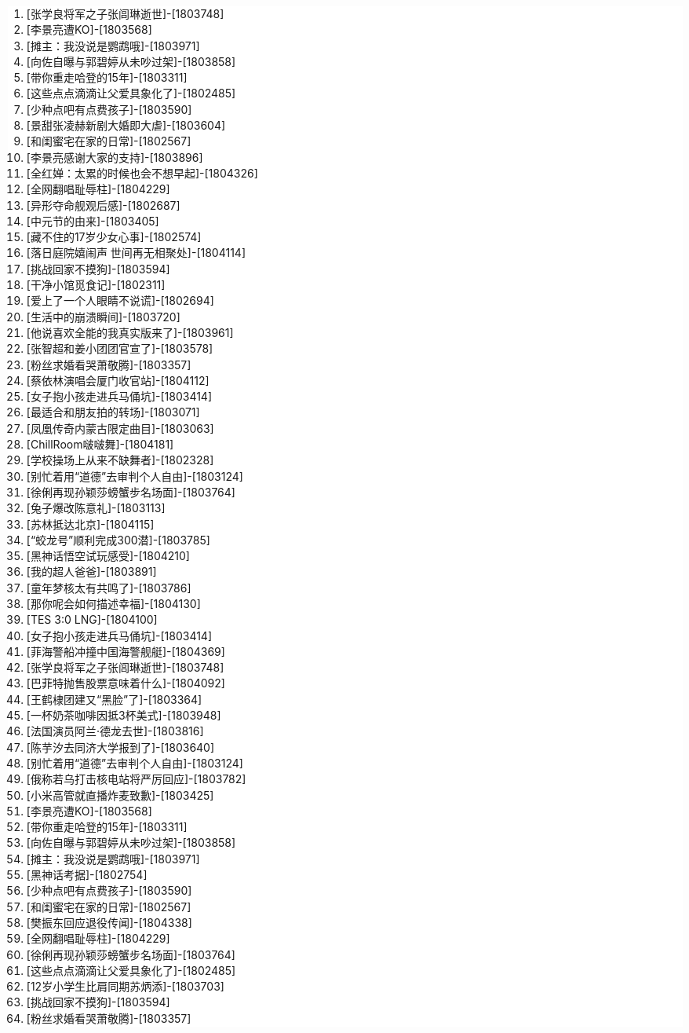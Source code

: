 1. [张学良将军之子张闾琳逝世]-[1803748]
1. [李景亮遭KO]-[1803568]
1. [摊主：我没说是鹦鹉哦]-[1803971]
1. [向佐自曝与郭碧婷从未吵过架]-[1803858]
1. [带你重走哈登的15年]-[1803311]
1. [这些点点滴滴让父爱‌具象化了]-[1802485]
1. [少种点吧有点费孩子]-[1803590]
1. [景甜张凌赫新剧大婚即大虐]-[1803604]
1. [和闺蜜宅在家的日常]-[1802567]
1. [李景亮感谢大家的支持]-[1803896]
1. [全红婵：太累的时候也会不想早起]-[1804326]
1. [全网翻唱耻辱柱]-[1804229]
1. [异形夺命舰观后感]-[1802687]
1. [中元节的由来]-[1803405]
1. [藏不住的17岁少女心事]-[1802574]
1. [落日庭院嬉闹声 世间再无相聚处]-[1804114]
1. [挑战回家不摸狗]-[1803594]
1. [干净小馆觅食记]-[1802311]
1. [爱上了一个人眼睛不说谎]-[1802694]
1. [生活中的崩溃瞬间]-[1803720]
1. [他说喜欢全能的我真实版来了]-[1803961]
1. [张智超和姜小团团官宣了]-[1803578]
1. [粉丝求婚看哭萧敬腾]-[1803357]
1. [蔡依林演唱会厦门收官站]-[1804112]
1. [女子抱小孩走进兵马俑坑]-[1803414]
1. [最适合和朋友拍的转场]-[1803071]
1. [凤凰传奇内蒙古限定曲目]-[1803063]
1. [ChillRoom啵啵舞]-[1804181]
1. [学校操场上从来不缺舞者]-[1802328]
1. [别忙着用“道德”去审判个人自由]-[1803124]
1. [徐俐再现孙颖莎螃蟹步名场面]-[1803764]
1. [兔子爆改陈意礼]-[1803113]
1. [苏林抵达北京]-[1804115]
1. [“蛟龙号”顺利完成300潜]-[1803785]
1. [黑神话悟空试玩感受]-[1804210]
1. [我的超人爸爸]-[1803891]
1. [童年梦核太有共鸣了]-[1803786]
1. [那你呢会如何描述幸福]-[1804130]
1. [TES 3:0 LNG]-[1804100]
1. [女子抱小孩走进兵马俑坑]-[1803414]
1. [菲海警船冲撞中国海警舰艇]-[1804369]
1. [张学良将军之子张闾琳逝世]-[1803748]
1. [巴菲特抛售股票意味着什么]-[1804092]
1. [王鹤棣团建又“黑脸”了]-[1803364]
1. [一杯奶茶咖啡因抵3杯美式]-[1803948]
1. [法国演员阿兰·德龙去世]-[1803816]
1. [陈芋汐去同济大学报到了]-[1803640]
1. [别忙着用“道德”去审判个人自由]-[1803124]
1. [俄称若乌打击核电站将严厉回应]-[1803782]
1. [小米高管就直播炸麦致歉]-[1803425]
1. [李景亮遭KO]-[1803568]
1. [带你重走哈登的15年]-[1803311]
1. [向佐自曝与郭碧婷从未吵过架]-[1803858]
1. [摊主：我没说是鹦鹉哦]-[1803971]
1. [黑神话考据]-[1802754]
1. [少种点吧有点费孩子]-[1803590]
1. [和闺蜜宅在家的日常]-[1802567]
1. [樊振东回应退役传闻]-[1804338]
1. [全网翻唱耻辱柱]-[1804229]
1. [徐俐再现孙颖莎螃蟹步名场面]-[1803764]
1. [这些点点滴滴让父爱‌具象化了]-[1802485]
1. [12岁小学生比肩同期苏炳添]-[1803703]
1. [挑战回家不摸狗]-[1803594]
1. [粉丝求婚看哭萧敬腾]-[1803357]